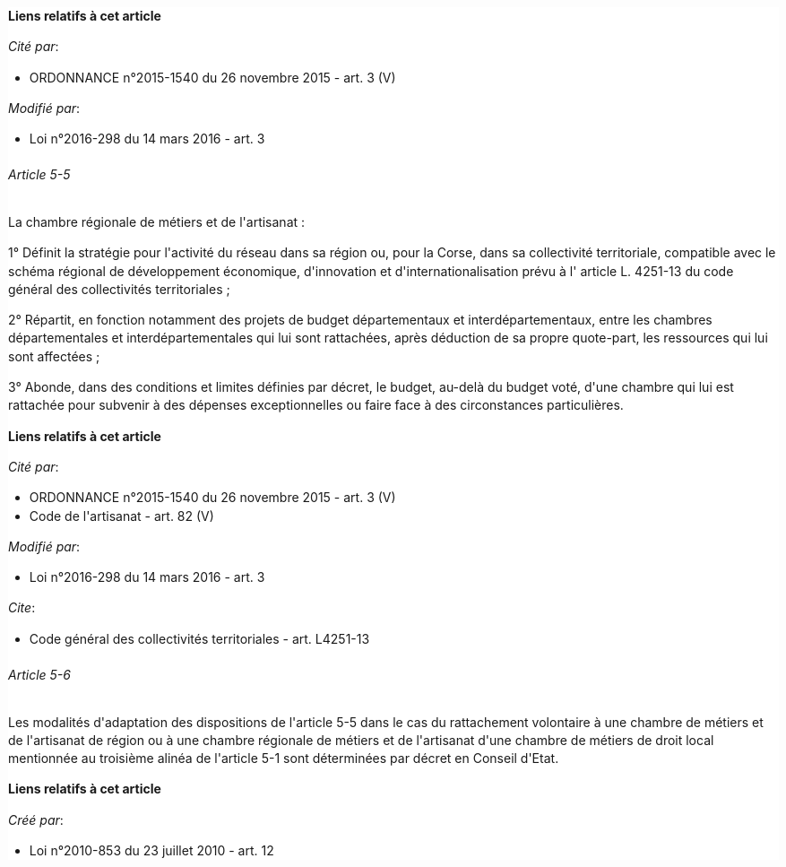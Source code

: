 **Liens relatifs à cet article**

_Cité par_:

  - ORDONNANCE n°2015-1540 du 26 novembre 2015 - art. 3 (V)

_Modifié par_:

  - Loi n°2016-298 du 14 mars 2016 - art. 3


###### Article 5-5

La chambre régionale de métiers et de l'artisanat : 

1° Définit la stratégie pour l'activité du réseau dans sa région ou, pour la Corse, dans sa collectivité territoriale,
compatible avec le schéma régional de développement économique, d'innovation et d'internationalisation prévu à l' article L.
4251-13 du code général des collectivités territoriales ; 

2° Répartit, en fonction notamment des projets de budget départementaux et interdépartementaux, entre les chambres
départementales et interdépartementales  qui lui sont rattachées, après déduction de sa propre quote-part, les ressources qui
lui sont affectées ; 

3° Abonde, dans des conditions et limites définies par décret, le budget, au-delà du budget voté, d'une chambre qui lui est
rattachée pour subvenir à des dépenses exceptionnelles ou faire face à des circonstances particulières.

**Liens relatifs à cet article**

_Cité par_:

  - ORDONNANCE n°2015-1540 du 26 novembre 2015 - art. 3 (V)
  - Code de l'artisanat - art. 82 (V)

_Modifié par_:

  - Loi n°2016-298 du 14 mars 2016 - art. 3

_Cite_:

  - Code général des collectivités territoriales - art. L4251-13


###### Article 5-6

Les modalités d'adaptation des dispositions de l'article 5-5 dans le cas du rattachement volontaire à une chambre de métiers
et de l'artisanat de région ou à une chambre régionale de métiers et de l'artisanat d'une chambre de métiers de droit local
mentionnée au troisième alinéa de l'article 5-1 sont déterminées par décret en Conseil d'Etat.

**Liens relatifs à cet article**

_Créé par_:

  - Loi n°2010-853 du 23 juillet 2010 - art. 12
